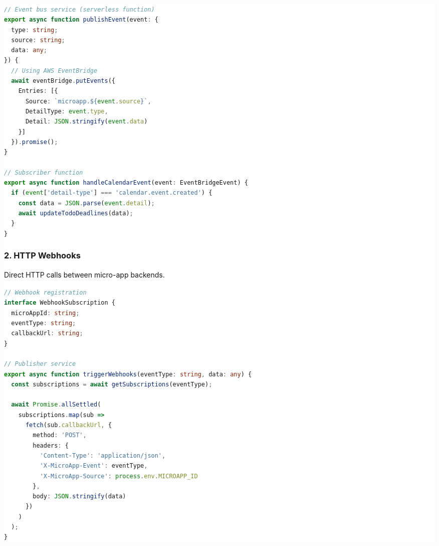 ```typescript
// Event bus service (serverless function)
export async function publishEvent(event: {
  type: string;
  source: string;
  data: any;
}) {
  // Using AWS EventBridge
  await eventBridge.putEvents({
    Entries: [{
      Source: `microapp.${event.source}`,
      DetailType: event.type,
      Detail: JSON.stringify(event.data)
    }]
  }).promise();
}

// Subscriber function
export async function handleCalendarEvent(event: EventBridgeEvent) {
  if (event['detail-type'] === 'calendar.event.created') {
    const data = JSON.parse(event.detail);
    await updateTodoDeadlines(data);
  }
}
```

### 2. HTTP Webhooks
Direct HTTP calls between micro-app backends.

```typescript
// Webhook registration
interface WebhookSubscription {
  microAppId: string;
  eventType: string;
  callbackUrl: string;
}

// Publisher service
export async function triggerWebhooks(eventType: string, data: any) {
  const subscriptions = await getSubscriptions(eventType);
  
  await Promise.allSettled(
    subscriptions.map(sub =>
      fetch(sub.callbackUrl, {
        method: 'POST',
        headers: {
          'Content-Type': 'application/json',
          'X-MicroApp-Event': eventType,
          'X-MicroApp-Source': process.env.MICROAPP_ID
        },
        body: JSON.stringify(data)
      })
    )
  );
}
```


  [microAppId: string]: {